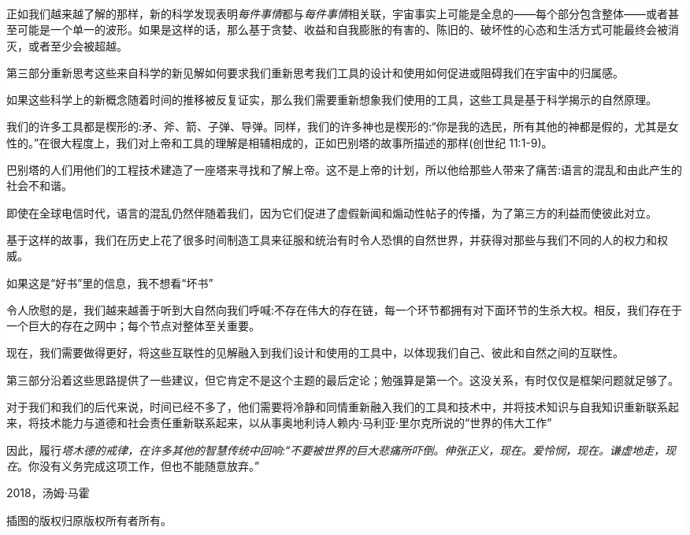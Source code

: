 正如我们越来越了解的那样，新的科学发现表明*每件事情*都与*每件事情*相关联，宇宙事实上可能是全息的——每个部分包含整体——或者甚至可能是一个单一的波形。如果是这样的话，那么基于贪婪、收益和自我膨胀的有害的、陈旧的、破坏性的心态和生活方式可能最终会被消灭，或者至少会被超越。

第三部分重新思考这些来自科学的新见解如何要求我们重新思考我们工具的设计和使用如何促进或阻碍我们在宇宙中的归属感。

如果这些科学上的新概念随着时间的推移被反复证实，那么我们需要重新想象我们使用的工具，这些工具是基于科学揭示的自然原理。

我们的许多工具都是楔形的:矛、斧、箭、子弹、导弹。同样，我们的许多神也是楔形的:“你是我的选民，所有其他的神都是假的，尤其是女性的。”在很大程度上，我们对上帝和工具的理解是相辅相成的，正如巴别塔的故事所描述的那样(创世纪 11:1-9)。

巴别塔的人们用他们的工程技术建造了一座塔来寻找和了解上帝。这不是上帝的计划，所以他给那些人带来了痛苦:语言的混乱和由此产生的社会不和谐。

即使在全球电信时代，语言的混乱仍然伴随着我们，因为它们促进了虚假新闻和煽动性帖子的传播，为了第三方的利益而使彼此对立。

基于这样的故事，我们在历史上花了很多时间制造工具来征服和统治有时令人恐惧的自然世界，并获得对那些与我们不同的人的权力和权威。

如果这是“好书”里的信息，我不想看“坏书”

令人欣慰的是，我们越来越善于听到大自然向我们呼喊:不存在伟大的存在链，每一个环节都拥有对下面环节的生杀大权。相反，我们存在于一个巨大的存在之网中；每个节点对整体至关重要。

现在，我们需要做得更好，将这些互联性的见解融入到我们设计和使用的工具中，以体现我们自己、彼此和自然之间的互联性。

第三部分沿着这些思路提供了一些建议，但它肯定不是这个主题的最后定论；勉强算是第一个。这没关系，有时仅仅是框架问题就足够了。

对于我们和我们的后代来说，时间已经不多了，他们需要将冷静和同情重新融入我们的工具和技术中，并将技术知识与自我知识重新联系起来，将技术能力与道德和社会责任重新联系起来，以从事奥地利诗人赖内·马利亚·里尔克所说的“世界的伟大工作”

因此，履行*塔木德的戒律，*在许多其他的智慧传统中回响:*“不要被世界的巨大悲痛所吓倒。伸张正义，现在。爱怜悯，现在。谦虚地走，现在*。你没有义务完成这项工作，但也不能随意放弃。”

2018，汤姆·马霍

插图的版权归原版权所有者所有。